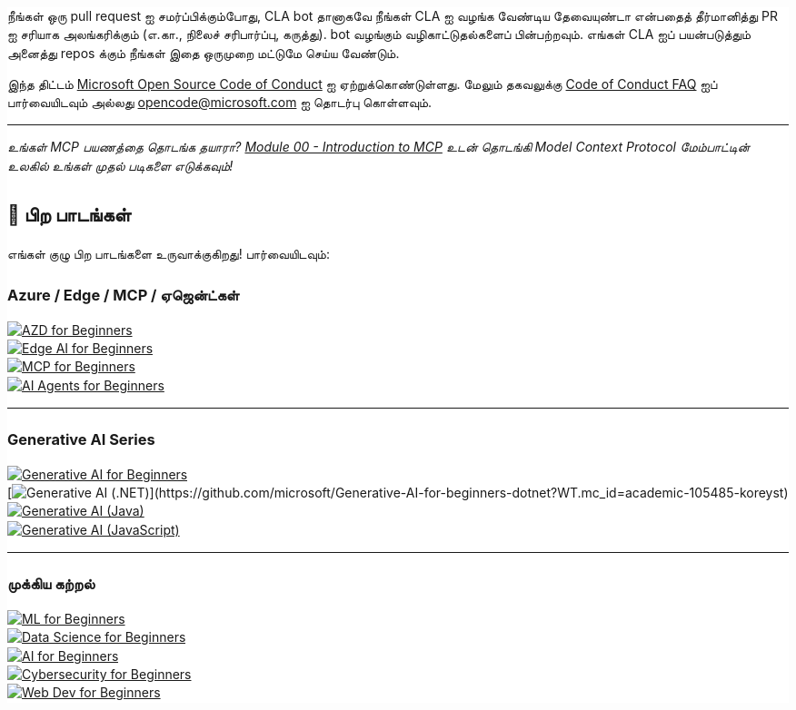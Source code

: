 நீங்கள் ஒரு pull request ஐ சமர்ப்பிக்கும்போது, CLA bot தானாகவே நீங்கள் CLA ஐ வழங்க வேண்டிய தேவையுண்டா என்பதைத் தீர்மானித்து PR ஐ சரியாக அலங்கரிக்கும் (எ.கா., நிலைச் சரிபார்ப்பு, கருத்து). bot வழங்கும் வழிகாட்டுதல்களைப் பின்பற்றவும். எங்கள் CLA ஐப் பயன்படுத்தும் அனைத்து repos க்கும் நீங்கள் இதை ஒருமுறை மட்டுமே செய்ய வேண்டும்.

இந்த திட்டம் [Microsoft Open Source Code of Conduct](https://opensource.microsoft.com/codeofconduct/) ஐ ஏற்றுக்கொண்டுள்ளது. மேலும் தகவலுக்கு [Code of Conduct FAQ](https://opensource.microsoft.com/codeofconduct/faq/) ஐப் பார்வையிடவும் அல்லது [opencode@microsoft.com](mailto:opencode@microsoft.com) ஐ தொடர்பு கொள்ளவும்.

---

*உங்கள் MCP பயணத்தை தொடங்க தயாரா? [Module 00 - Introduction to MCP](./00-Introduction/README.md) உடன் தொடங்கி Model Context Protocol மேம்பாட்டின் உலகில் உங்கள் முதல் படிகளை எடுக்கவும்!*

## 🎒 பிற பாடங்கள்  
எங்கள் குழு பிற பாடங்களை உருவாக்குகிறது! பார்வையிடவும்:

### Azure / Edge / MCP / ஏஜென்ட்கள்  
[![AZD for Beginners](https://img.shields.io/badge/AZD%20for%20Beginners-0078D4?style=for-the-badge&labelColor=E5E7EB&color=0078D4)](https://github.com/microsoft/AZD-for-beginners?WT.mc_id=academic-105485-koreyst)  
[![Edge AI for Beginners](https://img.shields.io/badge/Edge%20AI%20for%20Beginners-00B8E4?style=for-the-badge&labelColor=E5E7EB&color=00B8E4)](https://github.com/microsoft/edgeai-for-beginners?WT.mc_id=academic-105485-koreyst)  
[![MCP for Beginners](https://img.shields.io/badge/MCP%20for%20Beginners-009688?style=for-the-badge&labelColor=E5E7EB&color=009688)](https://github.com/microsoft/mcp-for-beginners?WT.mc_id=academic-105485-koreyst)  
[![AI Agents for Beginners](https://img.shields.io/badge/AI%20Agents%20for%20Beginners-00C49A?style=for-the-badge&labelColor=E5E7EB&color=00C49A)](https://github.com/microsoft/ai-agents-for-beginners?WT.mc_id=academic-105485-koreyst)  

---

### Generative AI Series  
[![Generative AI for Beginners](https://img.shields.io/badge/Generative%20AI%20for%20Beginners-8B5CF6?style=for-the-badge&labelColor=E5E7EB&color=8B5CF6)](https://github.com/microsoft/generative-ai-for-beginners?WT.mc_id=academic-105485-koreyst)  
[![Generative AI (.NET)](https://img.shields.io/badge/Generative%20AI%20(.NET)-9333EA?style=for-the-badge&labelColor=E5E7EB&color=9333EA)](https://github.com/microsoft/Generative-AI-for-beginners-dotnet?WT.mc_id=academic-105485-koreyst)  
[![Generative AI (Java)](https://img.shields.io/badge/Generative%20AI%20(Java)-C084FC?style=for-the-badge&labelColor=E5E7EB&color=C084FC)](https://github.com/microsoft/generative-ai-for-beginners-java?WT.mc_id=academic-105485-koreyst)  
[![Generative AI (JavaScript)](https://img.shields.io/badge/Generative%20AI%20(JavaScript)-E879F9?style=for-the-badge&labelColor=E5E7EB&color=E879F9)](https://github.com/microsoft/generative-ai-with-javascript?WT.mc_id=academic-105485-koreyst)  

---

### முக்கிய கற்றல்  
[![ML for Beginners](https://img.shields.io/badge/ML%20for%20Beginners-22C55E?style=for-the-badge&labelColor=E5E7EB&color=22C55E)](https://aka.ms/ml-beginners?WT.mc_id=academic-105485-koreyst)  
[![Data Science for Beginners](https://img.shields.io/badge/Data%20Science%20for%20Beginners-84CC16?style=for-the-badge&labelColor=E5E7EB&color=84CC16)](https://aka.ms/datascience-beginners?WT.mc_id=academic-105485-koreyst)  
[![AI for Beginners](https://img.shields.io/badge/AI%20for%20Beginners-A3E635?style=for-the-badge&labelColor=E5E7EB&color=A3E635)](https://aka.ms/ai-beginners?WT.mc_id=academic-105485-koreyst)  
[![Cybersecurity for Beginners](https://img.shields.io/badge/Cybersecurity%20for%20Beginners-F97316?style=for-the-badge&labelColor=E5E7EB&color=F97316)](https://github.com/microsoft/Security-101?WT.mc_id=academic-96948-sayoung)  
[![Web Dev for Beginners](https://img.shields.io/badge/Web%20Dev%20for%20Beginners-EC4899?style=for-the-badge&labelColor=E5E7EB&color=EC4899)](https://aka.ms/webdev-beginners?WT.mc_id=academic-105485-koreyst)  